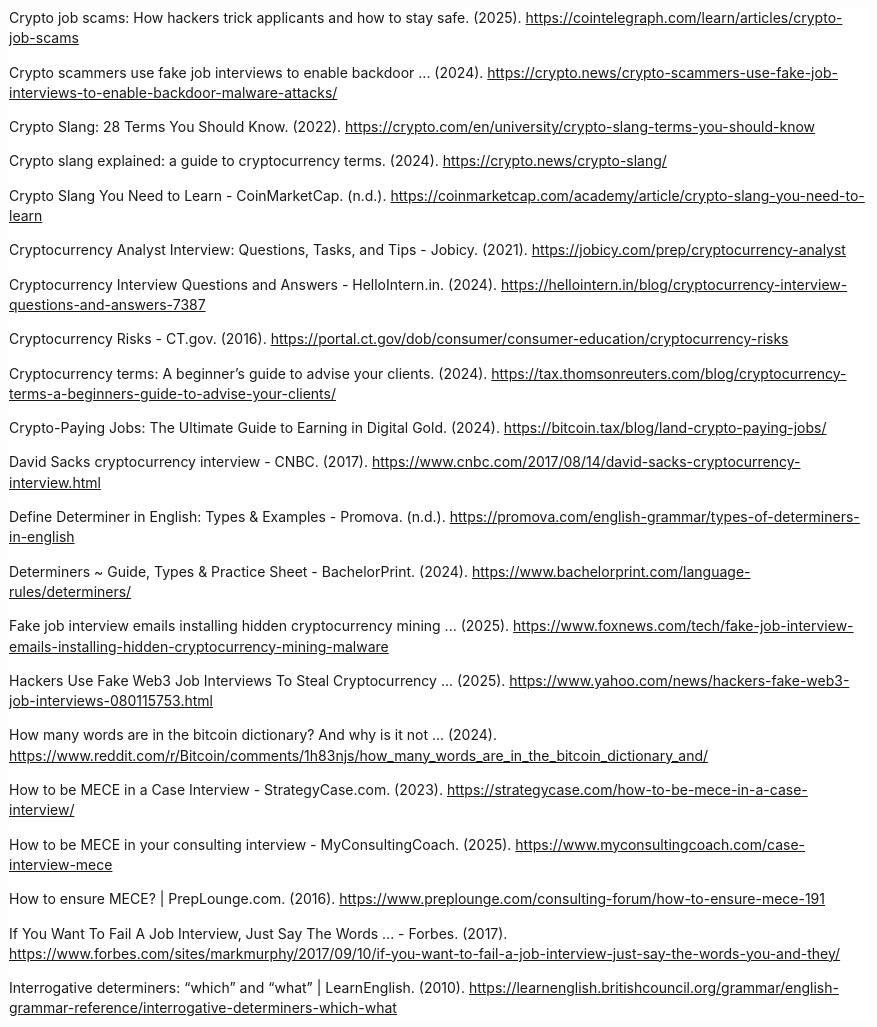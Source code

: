 Crypto job scams: How hackers trick applicants and how to stay safe. (2025). https://cointelegraph.com/learn/articles/crypto-job-scams

Crypto scammers use fake job interviews to enable backdoor ... (2024). https://crypto.news/crypto-scammers-use-fake-job-interviews-to-enable-backdoor-malware-attacks/

Crypto Slang: 28 Terms You Should Know. (2022). https://crypto.com/en/university/crypto-slang-terms-you-should-know

Crypto slang explained: a guide to cryptocurrency terms. (2024). https://crypto.news/crypto-slang/

Crypto Slang You Need to Learn - CoinMarketCap. (n.d.). https://coinmarketcap.com/academy/article/crypto-slang-you-need-to-learn

Cryptocurrency Analyst Interview: Questions, Tasks, and Tips - Jobicy. (2021). https://jobicy.com/prep/cryptocurrency-analyst

Cryptocurrency Interview Questions and Answers - HelloIntern.in. (2024). https://hellointern.in/blog/cryptocurrency-interview-questions-and-answers-7387

Cryptocurrency Risks - CT.gov. (2016). https://portal.ct.gov/dob/consumer/consumer-education/cryptocurrency-risks

Cryptocurrency terms: A beginner’s guide to advise your clients. (2024). https://tax.thomsonreuters.com/blog/cryptocurrency-terms-a-beginners-guide-to-advise-your-clients/

Crypto-Paying Jobs: The Ultimate Guide to Earning in Digital Gold. (2024). https://bitcoin.tax/blog/land-crypto-paying-jobs/

David Sacks cryptocurrency interview - CNBC. (2017). https://www.cnbc.com/2017/08/14/david-sacks-cryptocurrency-interview.html

Define Determiner in English: Types & Examples - Promova. (n.d.). https://promova.com/english-grammar/types-of-determiners-in-english

Determiners ~ Guide, Types & Practice Sheet - BachelorPrint. (2024). https://www.bachelorprint.com/language-rules/determiners/

Fake job interview emails installing hidden cryptocurrency mining ... (2025). https://www.foxnews.com/tech/fake-job-interview-emails-installing-hidden-cryptocurrency-mining-malware

Hackers Use Fake Web3 Job Interviews To Steal Cryptocurrency ... (2025). https://www.yahoo.com/news/hackers-fake-web3-job-interviews-080115753.html

How many words are in the bitcoin dictionary? And why is it not ... (2024). https://www.reddit.com/r/Bitcoin/comments/1h83njs/how_many_words_are_in_the_bitcoin_dictionary_and/

How to be MECE in a Case Interview - StrategyCase.com. (2023). https://strategycase.com/how-to-be-mece-in-a-case-interview/

How to be MECE in your consulting interview - MyConsultingCoach. (2025). https://www.myconsultingcoach.com/case-interview-mece

How to ensure MECE? | PrepLounge.com. (2016). https://www.preplounge.com/consulting-forum/how-to-ensure-mece-191

If You Want To Fail A Job Interview, Just Say The Words ... - Forbes. (2017). https://www.forbes.com/sites/markmurphy/2017/09/10/if-you-want-to-fail-a-job-interview-just-say-the-words-you-and-they/

Interrogative determiners: “which” and “what” | LearnEnglish. (2010). https://learnenglish.britishcouncil.org/grammar/english-grammar-reference/interrogative-determiners-which-what
